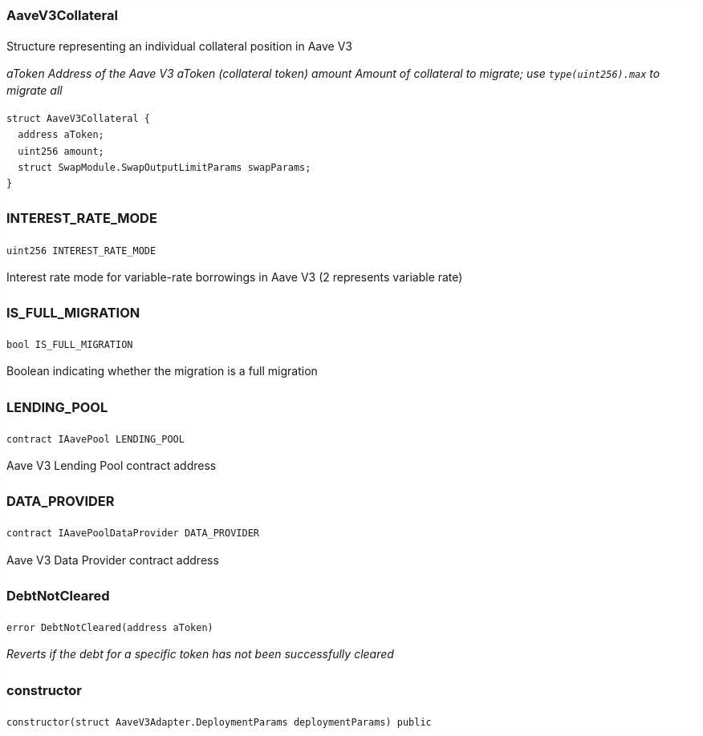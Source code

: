 ### AaveV3Collateral

Structure representing an individual collateral position in Aave V3

_aToken Address of the Aave V3 aToken (collateral token)
amount Amount of collateral to migrate; use `type(uint256).max` to migrate all_

```solidity
struct AaveV3Collateral {
  address aToken;
  uint256 amount;
  struct SwapModule.SwapOutputLimitParams swapParams;
}
```

### INTEREST_RATE_MODE

```solidity
uint256 INTEREST_RATE_MODE
```

Interest rate mode for variable-rate borrowings in Aave V3 (2 represents variable rate)

### IS_FULL_MIGRATION

```solidity
bool IS_FULL_MIGRATION
```

Boolean indicating whether the migration is a full migration

### LENDING_POOL

```solidity
contract IAavePool LENDING_POOL
```

Aave V3 Lending Pool contract address

### DATA_PROVIDER

```solidity
contract IAavePoolDataProvider DATA_PROVIDER
```

Aave V3 Data Provider contract address

### DebtNotCleared

```solidity
error DebtNotCleared(address aToken)
```

_Reverts if the debt for a specific token has not been successfully cleared_

### constructor

```solidity
constructor(struct AaveV3Adapter.DeploymentParams deploymentParams) public
```
